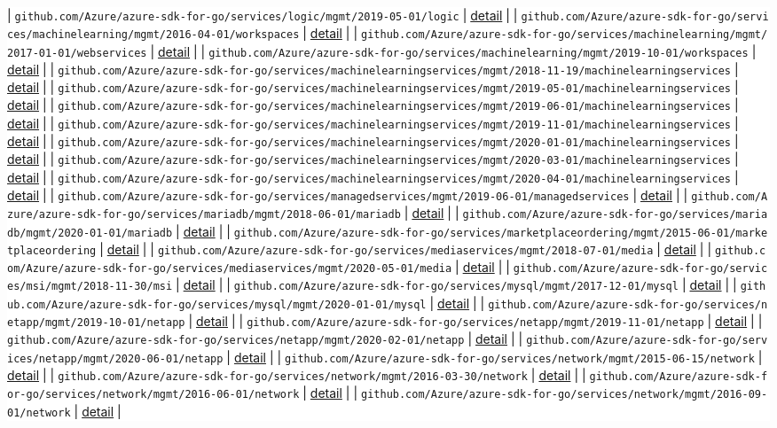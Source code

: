 | `github.com/Azure/azure-sdk-for-go/services/logic/mgmt/2019-05-01/logic` | [detail](https://github.com/Azure/azure-sdk-for-go/tree/v49.0.0/services/logic/mgmt/2019-05-01/logic) |
| `github.com/Azure/azure-sdk-for-go/services/machinelearning/mgmt/2016-04-01/workspaces` | [detail](https://github.com/Azure/azure-sdk-for-go/tree/v49.0.0/services/machinelearning/mgmt/2016-04-01/workspaces) |
| `github.com/Azure/azure-sdk-for-go/services/machinelearning/mgmt/2017-01-01/webservices` | [detail](https://github.com/Azure/azure-sdk-for-go/tree/v49.0.0/services/machinelearning/mgmt/2017-01-01/webservices) |
| `github.com/Azure/azure-sdk-for-go/services/machinelearning/mgmt/2019-10-01/workspaces` | [detail](https://github.com/Azure/azure-sdk-for-go/tree/v49.0.0/services/machinelearning/mgmt/2019-10-01/workspaces) |
| `github.com/Azure/azure-sdk-for-go/services/machinelearningservices/mgmt/2018-11-19/machinelearningservices` | [detail](https://github.com/Azure/azure-sdk-for-go/tree/v49.0.0/services/machinelearningservices/mgmt/2018-11-19/machinelearningservices) |
| `github.com/Azure/azure-sdk-for-go/services/machinelearningservices/mgmt/2019-05-01/machinelearningservices` | [detail](https://github.com/Azure/azure-sdk-for-go/tree/v49.0.0/services/machinelearningservices/mgmt/2019-05-01/machinelearningservices) |
| `github.com/Azure/azure-sdk-for-go/services/machinelearningservices/mgmt/2019-06-01/machinelearningservices` | [detail](https://github.com/Azure/azure-sdk-for-go/tree/v49.0.0/services/machinelearningservices/mgmt/2019-06-01/machinelearningservices) |
| `github.com/Azure/azure-sdk-for-go/services/machinelearningservices/mgmt/2019-11-01/machinelearningservices` | [detail](https://github.com/Azure/azure-sdk-for-go/tree/v49.0.0/services/machinelearningservices/mgmt/2019-11-01/machinelearningservices) |
| `github.com/Azure/azure-sdk-for-go/services/machinelearningservices/mgmt/2020-01-01/machinelearningservices` | [detail](https://github.com/Azure/azure-sdk-for-go/tree/v49.0.0/services/machinelearningservices/mgmt/2020-01-01/machinelearningservices) |
| `github.com/Azure/azure-sdk-for-go/services/machinelearningservices/mgmt/2020-03-01/machinelearningservices` | [detail](https://github.com/Azure/azure-sdk-for-go/tree/v49.0.0/services/machinelearningservices/mgmt/2020-03-01/machinelearningservices) |
| `github.com/Azure/azure-sdk-for-go/services/machinelearningservices/mgmt/2020-04-01/machinelearningservices` | [detail](https://github.com/Azure/azure-sdk-for-go/tree/v49.0.0/services/machinelearningservices/mgmt/2020-04-01/machinelearningservices) |
| `github.com/Azure/azure-sdk-for-go/services/managedservices/mgmt/2019-06-01/managedservices` | [detail](https://github.com/Azure/azure-sdk-for-go/tree/v49.0.0/services/managedservices/mgmt/2019-06-01/managedservices) |
| `github.com/Azure/azure-sdk-for-go/services/mariadb/mgmt/2018-06-01/mariadb` | [detail](https://github.com/Azure/azure-sdk-for-go/tree/v49.0.0/services/mariadb/mgmt/2018-06-01/mariadb) |
| `github.com/Azure/azure-sdk-for-go/services/mariadb/mgmt/2020-01-01/mariadb` | [detail](https://github.com/Azure/azure-sdk-for-go/tree/v49.0.0/services/mariadb/mgmt/2020-01-01/mariadb) |
| `github.com/Azure/azure-sdk-for-go/services/marketplaceordering/mgmt/2015-06-01/marketplaceordering` | [detail](https://github.com/Azure/azure-sdk-for-go/tree/v49.0.0/services/marketplaceordering/mgmt/2015-06-01/marketplaceordering) |
| `github.com/Azure/azure-sdk-for-go/services/mediaservices/mgmt/2018-07-01/media` | [detail](https://github.com/Azure/azure-sdk-for-go/tree/v49.0.0/services/mediaservices/mgmt/2018-07-01/media) |
| `github.com/Azure/azure-sdk-for-go/services/mediaservices/mgmt/2020-05-01/media` | [detail](https://github.com/Azure/azure-sdk-for-go/tree/v49.0.0/services/mediaservices/mgmt/2020-05-01/media) |
| `github.com/Azure/azure-sdk-for-go/services/msi/mgmt/2018-11-30/msi` | [detail](https://github.com/Azure/azure-sdk-for-go/tree/v49.0.0/services/msi/mgmt/2018-11-30/msi) |
| `github.com/Azure/azure-sdk-for-go/services/mysql/mgmt/2017-12-01/mysql` | [detail](https://github.com/Azure/azure-sdk-for-go/tree/v49.0.0/services/mysql/mgmt/2017-12-01/mysql) |
| `github.com/Azure/azure-sdk-for-go/services/mysql/mgmt/2020-01-01/mysql` | [detail](https://github.com/Azure/azure-sdk-for-go/tree/v49.0.0/services/mysql/mgmt/2020-01-01/mysql) |
| `github.com/Azure/azure-sdk-for-go/services/netapp/mgmt/2019-10-01/netapp` | [detail](https://github.com/Azure/azure-sdk-for-go/tree/v49.0.0/services/netapp/mgmt/2019-10-01/netapp) |
| `github.com/Azure/azure-sdk-for-go/services/netapp/mgmt/2019-11-01/netapp` | [detail](https://github.com/Azure/azure-sdk-for-go/tree/v49.0.0/services/netapp/mgmt/2019-11-01/netapp) |
| `github.com/Azure/azure-sdk-for-go/services/netapp/mgmt/2020-02-01/netapp` | [detail](https://github.com/Azure/azure-sdk-for-go/tree/v49.0.0/services/netapp/mgmt/2020-02-01/netapp) |
| `github.com/Azure/azure-sdk-for-go/services/netapp/mgmt/2020-06-01/netapp` | [detail](https://github.com/Azure/azure-sdk-for-go/tree/v49.0.0/services/netapp/mgmt/2020-06-01/netapp) |
| `github.com/Azure/azure-sdk-for-go/services/network/mgmt/2015-06-15/network` | [detail](https://github.com/Azure/azure-sdk-for-go/tree/v49.0.0/services/network/mgmt/2015-06-15/network) |
| `github.com/Azure/azure-sdk-for-go/services/network/mgmt/2016-03-30/network` | [detail](https://github.com/Azure/azure-sdk-for-go/tree/v49.0.0/services/network/mgmt/2016-03-30/network) |
| `github.com/Azure/azure-sdk-for-go/services/network/mgmt/2016-06-01/network` | [detail](https://github.com/Azure/azure-sdk-for-go/tree/v49.0.0/services/network/mgmt/2016-06-01/network) |
| `github.com/Azure/azure-sdk-for-go/services/network/mgmt/2016-09-01/network` | [detail](https://github.com/Azure/azure-sdk-for-go/tree/v49.0.0/services/network/mgmt/2016-09-01/network) |